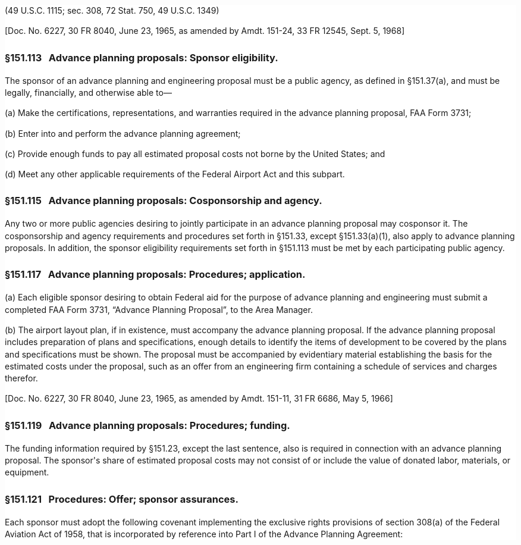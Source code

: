 (49 U.S.C. 1115; sec. 308, 72 Stat. 750, 49 U.S.C. 1349)

\[Doc. No. 6227, 30 FR 8040, June 23, 1965, as amended by Amdt. 151-24, 33 FR 12545, Sept. 5, 1968\]

### §151.113   Advance planning proposals: Sponsor eligibility.

The sponsor of an advance planning and engineering proposal must be a public agency, as defined in §151.37(a), and must be legally, financially, and otherwise able to—

\(a\) Make the certifications, representations, and warranties required in the advance planning proposal, FAA Form 3731;

\(b\) Enter into and perform the advance planning agreement;

\(c\) Provide enough funds to pay all estimated proposal costs not borne by the United States; and

\(d\) Meet any other applicable requirements of the Federal Airport Act and this subpart.

### §151.115   Advance planning proposals: Cosponsorship and agency.

Any two or more public agencies desiring to jointly participate in an advance planning proposal may cosponsor it. The cosponsorship and agency requirements and procedures set forth in §151.33, except §151.33(a)(1), also apply to advance planning proposals. In addition, the sponsor eligibility requirements set forth in §151.113 must be met by each participating public agency.

### §151.117   Advance planning proposals: Procedures; application.

\(a\) Each eligible sponsor desiring to obtain Federal aid for the purpose of advance planning and engineering must submit a completed FAA Form 3731, “Advance Planning Proposal”, to the Area Manager.

\(b\) The airport layout plan, if in existence, must accompany the advance planning proposal. If the advance planning proposal includes preparation of plans and specifications, enough details to identify the items of development to be covered by the plans and specifications must be shown. The proposal must be accompanied by evidentiary material establishing the basis for the estimated costs under the proposal, such as an offer from an engineering firm containing a schedule of services and charges therefor.

\[Doc. No. 6227, 30 FR 8040, June 23, 1965, as amended by Amdt. 151-11, 31 FR 6686, May 5, 1966\]

### §151.119   Advance planning proposals: Procedures; funding.

The funding information required by §151.23, except the last sentence, also is required in connection with an advance planning proposal. The sponsor's share of estimated proposal costs may not consist of or include the value of donated labor, materials, or equipment.

### §151.121   Procedures: Offer; sponsor assurances.

Each sponsor must adopt the following covenant implementing the exclusive rights provisions of section 308(a) of the Federal Aviation Act of 1958, that is incorporated by reference into Part I of the Advance Planning Agreement:
